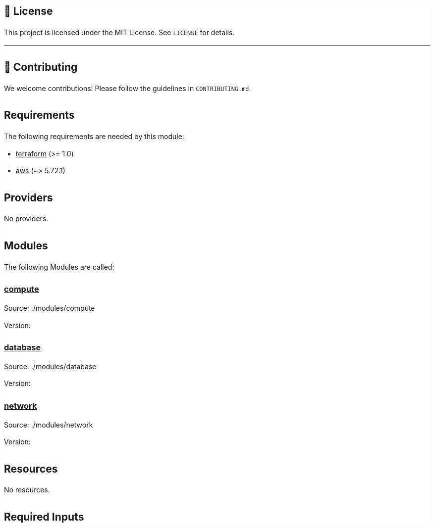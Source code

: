 ## 📝 License
This project is licensed under the MIT License. See `LICENSE` for details.

---

## 🙌 Contributing
We welcome contributions! Please follow the guidelines in `CONTRIBUTING.md`.




## Requirements

The following requirements are needed by this module:

- <a name="requirement_terraform"></a> [terraform](#requirement\_terraform) (>= 1.0)

- <a name="requirement_aws"></a> [aws](#requirement\_aws) (~> 5.72.1)

## Providers

No providers.

## Modules

The following Modules are called:

### <a name="module_compute"></a> [compute](#module\_compute)

Source: ./modules/compute

Version:

### <a name="module_database"></a> [database](#module\_database)

Source: ./modules/database

Version:

### <a name="module_network"></a> [network](#module\_network)

Source: ./modules/network

Version:

## Resources

No resources.

## Required Inputs
